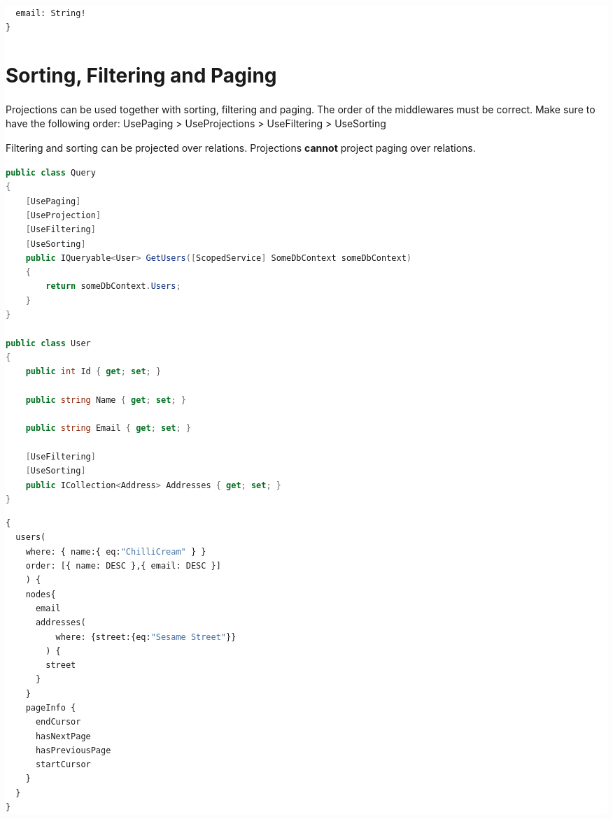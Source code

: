 ```sdl
  email: String!
}
```


# Sorting, Filtering and Paging
Projections can be used together with sorting, filtering and paging. The order of the middlewares must be correct. 
Make sure to have the following order: UsePaging > UseProjections > UseFiltering > UseSorting

Filtering and sorting can be projected over relations. Projections **cannot** project paging over relations.

```csharp
public class Query
{
    [UsePaging]
    [UseProjection]
    [UseFiltering]
    [UseSorting]
    public IQueryable<User> GetUsers([ScopedService] SomeDbContext someDbContext)
    {
        return someDbContext.Users;
    }
}

public class User
{
    public int Id { get; set; }

    public string Name { get; set; }

    public string Email { get; set; }

    [UseFiltering]
    [UseSorting]
    public ICollection<Address> Addresses { get; set; }
}
```

```graphql
{
  users(
    where: { name:{ eq:"ChilliCream" } }
    order: [{ name: DESC },{ email: DESC }]
    ) {
    nodes{
      email
      addresses(
          where: {street:{eq:"Sesame Street"}}
        ) {
        street
      }
    }
    pageInfo {
      endCursor
      hasNextPage
      hasPreviousPage
      startCursor
    } 
  }
}
```
